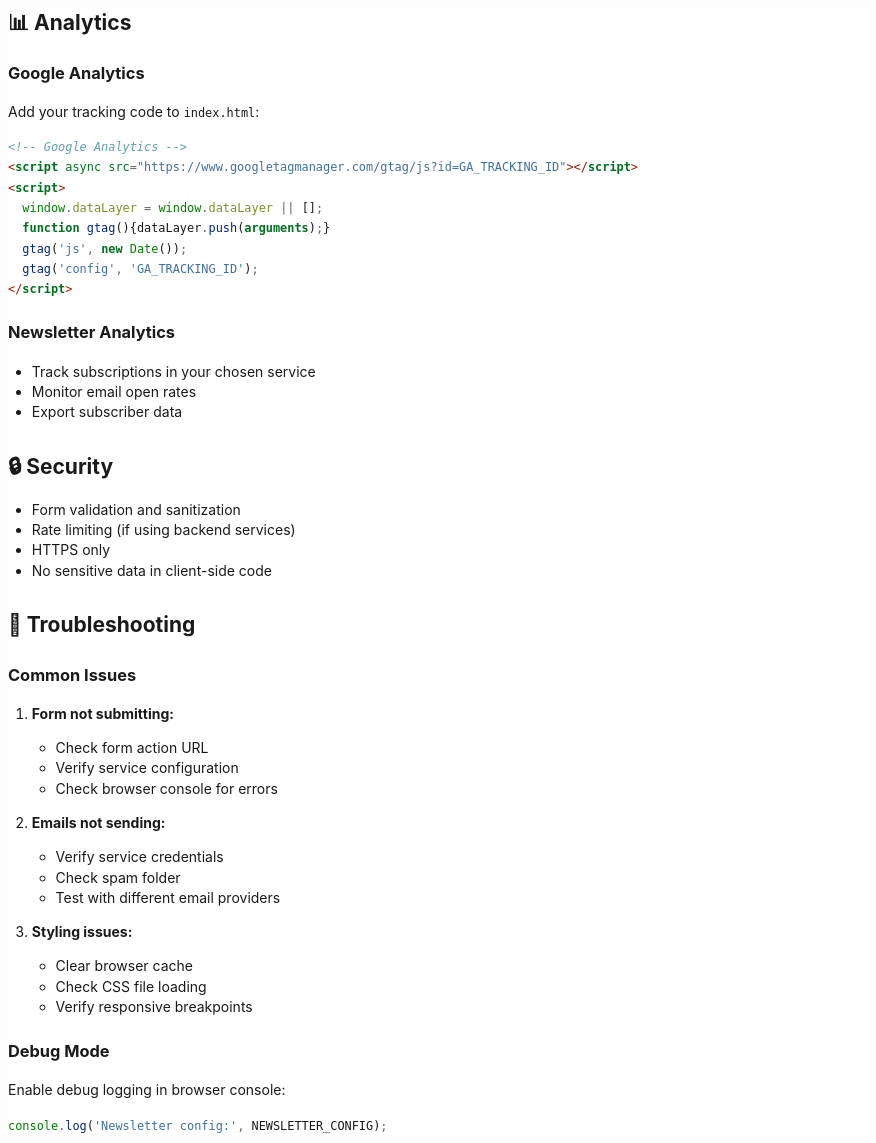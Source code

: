 ## 📊 Analytics

### Google Analytics
Add your tracking code to `index.html`:
```html
<!-- Google Analytics -->
<script async src="https://www.googletagmanager.com/gtag/js?id=GA_TRACKING_ID"></script>
<script>
  window.dataLayer = window.dataLayer || [];
  function gtag(){dataLayer.push(arguments);}
  gtag('js', new Date());
  gtag('config', 'GA_TRACKING_ID');
</script>
```

### Newsletter Analytics
- Track subscriptions in your chosen service
- Monitor email open rates
- Export subscriber data

## 🔒 Security

- Form validation and sanitization
- Rate limiting (if using backend services)
- HTTPS only
- No sensitive data in client-side code

## 🐛 Troubleshooting

### Common Issues

1. **Form not submitting:**
   - Check form action URL
   - Verify service configuration
   - Check browser console for errors

2. **Emails not sending:**
   - Verify service credentials
   - Check spam folder
   - Test with different email providers

3. **Styling issues:**
   - Clear browser cache
   - Check CSS file loading
   - Verify responsive breakpoints

### Debug Mode
Enable debug logging in browser console:
```javascript
console.log('Newsletter config:', NEWSLETTER_CONFIG);
```
